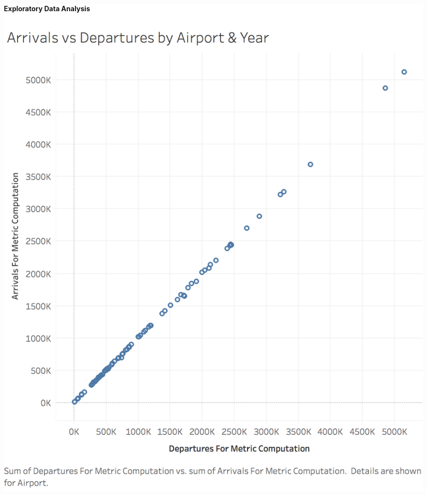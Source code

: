 
#### Exploratory Data Analysis

<img src="/images/fulls/project7-pca-analysis-greg_files/project7-pca-analysis-greg_16_0.png" class="fit image"/>
